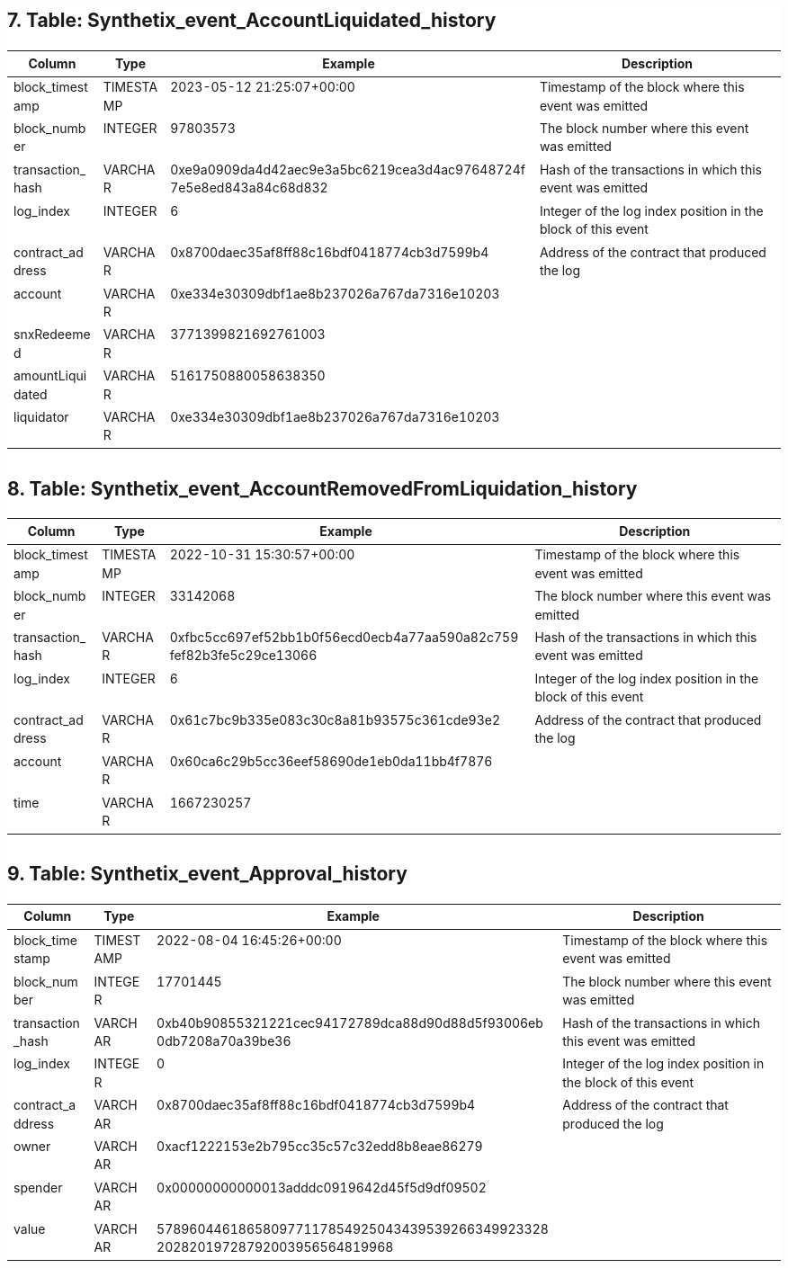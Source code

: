 ## 7. Table: Synthetix\_event\_AccountLiquidated\_history

| Column            | Type      | Example                                                            | Description                                                  |
| ----------------- | --------- | ------------------------------------------------------------------ | ------------------------------------------------------------ |
| block\_timestamp  | TIMESTAMP | 2023-05-12 21:25:07+00:00                                          | Timestamp of the block where this event was emitted          |
| block\_number     | INTEGER   | 97803573                                                           | The block number where this event was emitted                |
| transaction\_hash | VARCHAR   | 0xe9a0909da4d42aec9e3a5bc6219cea3d4ac97648724f7e5e8ed843a84c68d832 | Hash of the transactions in which this event was emitted     |
| log\_index        | INTEGER   | 6                                                                  | Integer of the log index position in the block of this event |
| contract\_address | VARCHAR   | 0x8700daec35af8ff88c16bdf0418774cb3d7599b4                         | Address of the contract that produced the log                |
| account           | VARCHAR   | 0xe334e30309dbf1ae8b237026a767da7316e10203                         |                                                              |
| snxRedeemed       | VARCHAR   | 3771399821692761003                                                |                                                              |
| amountLiquidated  | VARCHAR   | 5161750880058638350                                                |                                                              |
| liquidator        | VARCHAR   | 0xe334e30309dbf1ae8b237026a767da7316e10203                         |                                                              |

## 8. Table: Synthetix\_event\_AccountRemovedFromLiquidation\_history

| Column            | Type      | Example                                                            | Description                                                  |
| ----------------- | --------- | ------------------------------------------------------------------ | ------------------------------------------------------------ |
| block\_timestamp  | TIMESTAMP | 2022-10-31 15:30:57+00:00                                          | Timestamp of the block where this event was emitted          |
| block\_number     | INTEGER   | 33142068                                                           | The block number where this event was emitted                |
| transaction\_hash | VARCHAR   | 0xfbc5cc697ef52bb1b0f56ecd0ecb4a77aa590a82c759fef82b3fe5c29ce13066 | Hash of the transactions in which this event was emitted     |
| log\_index        | INTEGER   | 6                                                                  | Integer of the log index position in the block of this event |
| contract\_address | VARCHAR   | 0x61c7bc9b335e083c30c8a81b93575c361cde93e2                         | Address of the contract that produced the log                |
| account           | VARCHAR   | 0x60ca6c29b5cc36eef58690de1eb0da11bb4f7876                         |                                                              |
| time              | VARCHAR   | 1667230257                                                         |                                                              |

## 9. Table: Synthetix\_event\_Approval\_history

| Column            | Type      | Example                                                                       | Description                                                  |
| ----------------- | --------- | ----------------------------------------------------------------------------- | ------------------------------------------------------------ |
| block\_timestamp  | TIMESTAMP | 2022-08-04 16:45:26+00:00                                                     | Timestamp of the block where this event was emitted          |
| block\_number     | INTEGER   | 17701445                                                                      | The block number where this event was emitted                |
| transaction\_hash | VARCHAR   | 0xb40b90855321221cec94172789dca88d90d88d5f93006eb0db7208a70a39be36            | Hash of the transactions in which this event was emitted     |
| log\_index        | INTEGER   | 0                                                                             | Integer of the log index position in the block of this event |
| contract\_address | VARCHAR   | 0x8700daec35af8ff88c16bdf0418774cb3d7599b4                                    | Address of the contract that produced the log                |
| owner             | VARCHAR   | 0xacf1222153e2b795cc35c57c32edd8b8eae86279                                    |                                                              |
| spender           | VARCHAR   | 0x00000000000013adddc0919642d45f5d9df09502                                    |                                                              |
| value             | VARCHAR   | 57896044618658097711785492504343953926634992332820282019728792003956564819968 |                                                              |
